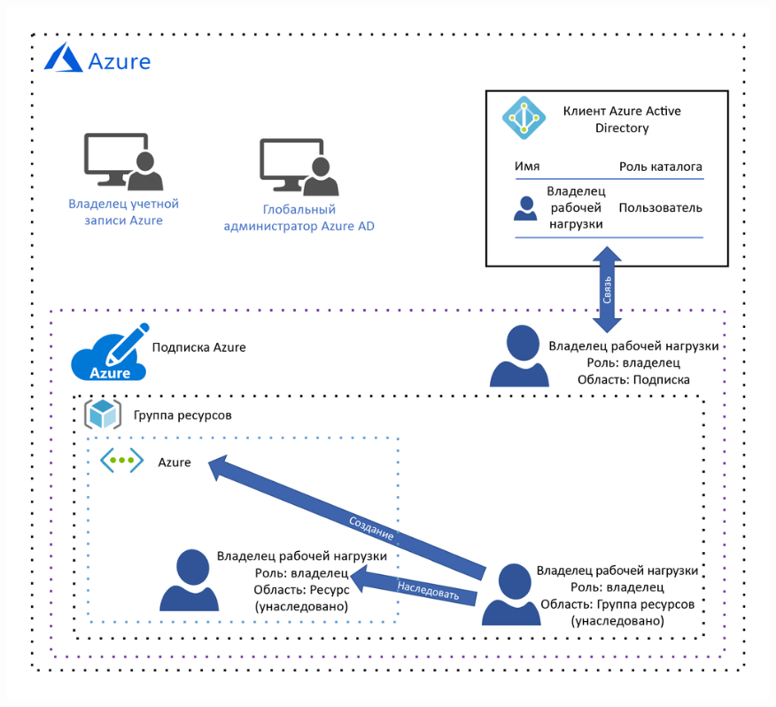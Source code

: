 <span data-ttu-id="2e9e8-166">![**Владелец рабочей нагрузки** создает ресурс](../_images/governance-1-8.png)